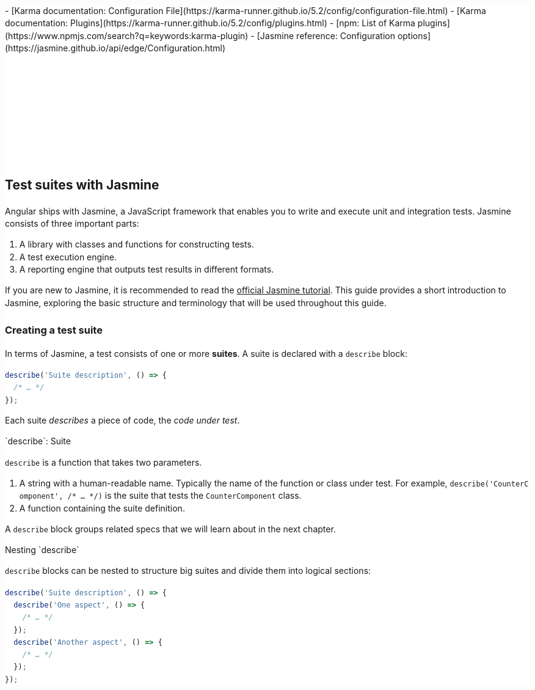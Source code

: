 <div class="book-sources" markdown="1">
- [Karma documentation: Configuration File](https://karma-runner.github.io/5.2/config/configuration-file.html)
- [Karma documentation: Plugins](https://karma-runner.github.io/5.2/config/plugins.html)
- [npm: List of Karma plugins](https://www.npmjs.com/search?q=keywords:karma-plugin)
- [Jasmine reference: Configuration options](https://jasmine.github.io/api/edge/Configuration.html)
</div>

<svg class="separator" aria-hidden="true"><use xlink:href="#ornament" /></svg>

## Test suites with Jasmine

Angular ships with Jasmine, a JavaScript framework that enables you to write and execute unit and integration tests. Jasmine consists of three important parts:

1. A library with classes and functions for constructing tests.
2. A test execution engine.
3. A reporting engine that outputs test results in different formats.

If you are new to Jasmine, it is recommended to read the [official Jasmine tutorial](https://jasmine.github.io/tutorials/your_first_suite). This guide provides a short introduction to Jasmine, exploring the basic structure and terminology that will be used throughout this guide.

### Creating a test suite

In terms of Jasmine, a test consists of one or more **suites**. A suite is declared with a `describe` block:

```typescript
describe('Suite description', () => {
  /* … */
});
```

Each suite *describes* a piece of code, the *code under test*.

<aside class="margin-note" markdown="1">
  `describe`: Suite
</aside>

`describe` is a function that takes two parameters.

1. A string with a human-readable name. Typically the name of the function or class under test. For example, `describe('CounterComponent', /* … */)` is the suite that tests the `CounterComponent` class.
2. A function containing the suite definition.

A `describe` block groups related specs that we will learn about in the next chapter.

<aside class="margin-note" markdown="1">
  Nesting `describe`
</aside>

`describe` blocks can be nested to structure big suites and divide them into logical sections:

```typescript
describe('Suite description', () => {
  describe('One aspect', () => {
    /* … */
  });
  describe('Another aspect', () => {
    /* … */
  });
});
```
